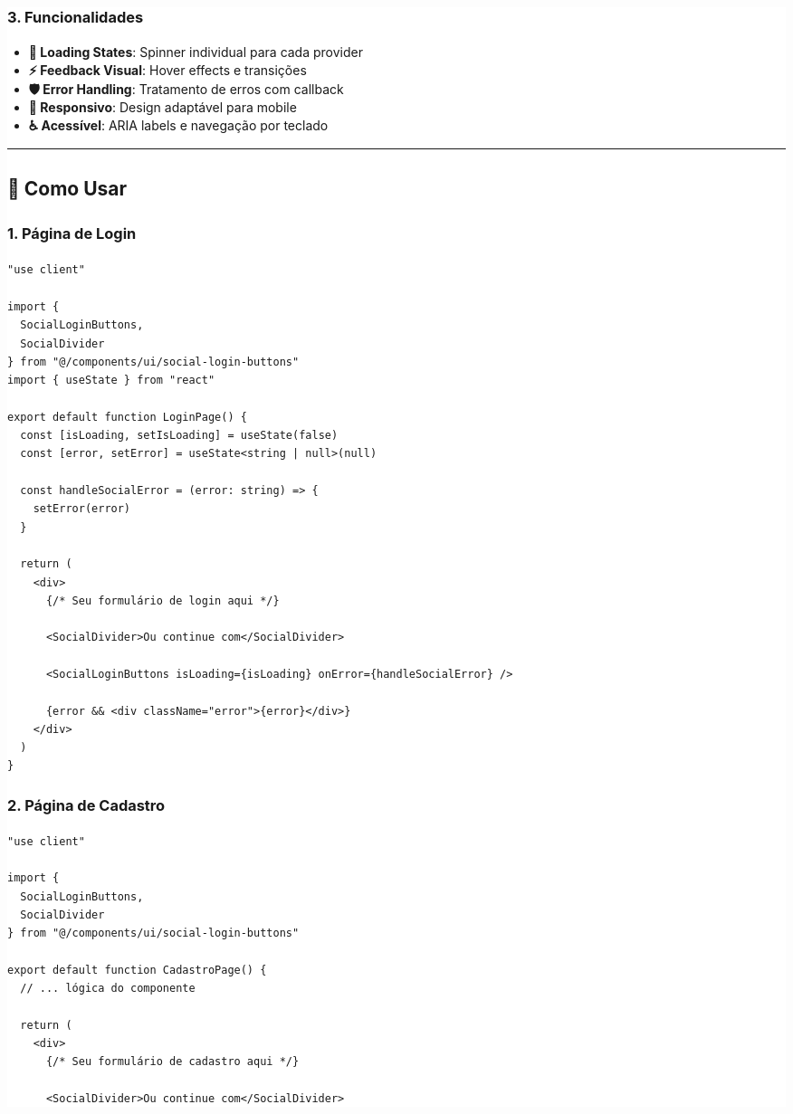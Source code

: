### 3. **Funcionalidades**

- **🔄 Loading States**: Spinner individual para cada provider
- **⚡ Feedback Visual**: Hover effects e transições
- **🛡️ Error Handling**: Tratamento de erros com callback
- **📱 Responsivo**: Design adaptável para mobile
- **♿ Acessível**: ARIA labels e navegação por teclado

---

## 🚀 Como Usar

### 1. **Página de Login**

```tsx
"use client"

import {
  SocialLoginButtons,
  SocialDivider
} from "@/components/ui/social-login-buttons"
import { useState } from "react"

export default function LoginPage() {
  const [isLoading, setIsLoading] = useState(false)
  const [error, setError] = useState<string | null>(null)

  const handleSocialError = (error: string) => {
    setError(error)
  }

  return (
    <div>
      {/* Seu formulário de login aqui */}

      <SocialDivider>Ou continue com</SocialDivider>

      <SocialLoginButtons isLoading={isLoading} onError={handleSocialError} />

      {error && <div className="error">{error}</div>}
    </div>
  )
}
```

### 2. **Página de Cadastro**

```tsx
"use client"

import {
  SocialLoginButtons,
  SocialDivider
} from "@/components/ui/social-login-buttons"

export default function CadastroPage() {
  // ... lógica do componente

  return (
    <div>
      {/* Seu formulário de cadastro aqui */}

      <SocialDivider>Ou continue com</SocialDivider>

```